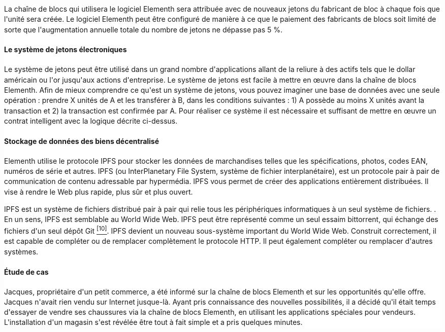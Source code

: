 La chaîne de blocs qui utilisera le logiciel Elementh sera attribuée avec de nouveaux jetons du fabricant de bloc à chaque fois que l'unité sera créée. Le logiciel Elementh peut être configuré de manière à ce que le paiement des fabricants de blocs soit limité de sorte que l'augmentation annuelle totale du nombre de jetons ne dépasse pas 5 %.

#### Le système de jetons électroniques

Le système de jetons peut être utilisé dans un grand nombre d'applications allant de la reliure à des actifs tels que le dollar américain ou l'or jusqu'aux actions d'entreprise. Le système de jetons est facile à mettre en œuvre dans la chaîne de blocs Elementh. Afin de mieux comprendre ce qu'est un système de jetons, vous pouvez imaginer une base de données avec une seule opération : prendre X unités de A et les transférer à B, dans les conditions suivantes : 1) A possède au moins X unités avant la transaction et 2) la transaction est confirmée par A. Pour réaliser ce système il est nécessaire et suffisant de mettre en œuvre un contrat intelligent avec la logique décrite ci-dessus.

#### Stockage de données des biens décentralisé

Elementh utilise le protocole IPFS pour stocker les données de marchandises telles que les spécifications, photos, codes EAN, numéros de série et autres.
IPFS (ou InterPlanetary File System, système de fichier interplanétaire), est un protocole pair à pair de communication de contenu adressable par hypermédia. IPFS vous permet de créer des applications entièrement distribuées. Il vise à rendre le Web plus rapide, plus sûr et plus ouvert.
 
IPFS est un système de fichiers distribué pair à pair qui relie tous les périphériques informatiques à un seul système de fichiers. . En un sens, IPFS est semblable au World Wide Web. IPFS peut être représenté comme un seul essaim bittorrent, qui échange des fichiers d'un seul dépôt Git [<sup>[10]</sup>](#references).
IPFS devient un nouveau sous-système important du World Wide Web. Construit correctement, il est capable de compléter ou de remplacer complètement le protocole HTTP. Il peut également compléter ou remplacer d'autres systèmes.

#### Étude de cas

Jacques, propriétaire d'un petit commerce, a été informé sur la chaîne de blocs Elementh et sur les opportunités qu'elle offre. Jacques n'avait rien vendu sur Internet jusque-là. Ayant pris connaissance des nouvelles possibilités, il a décidé qu'il était temps d'essayer de vendre ses chaussures via la chaîne de blocs Elementh, en utilisant les applications spéciales pour vendeurs. L'installation d'un magasin s'est révélée être tout à fait simple et a pris quelques minutes.

<p align="center">